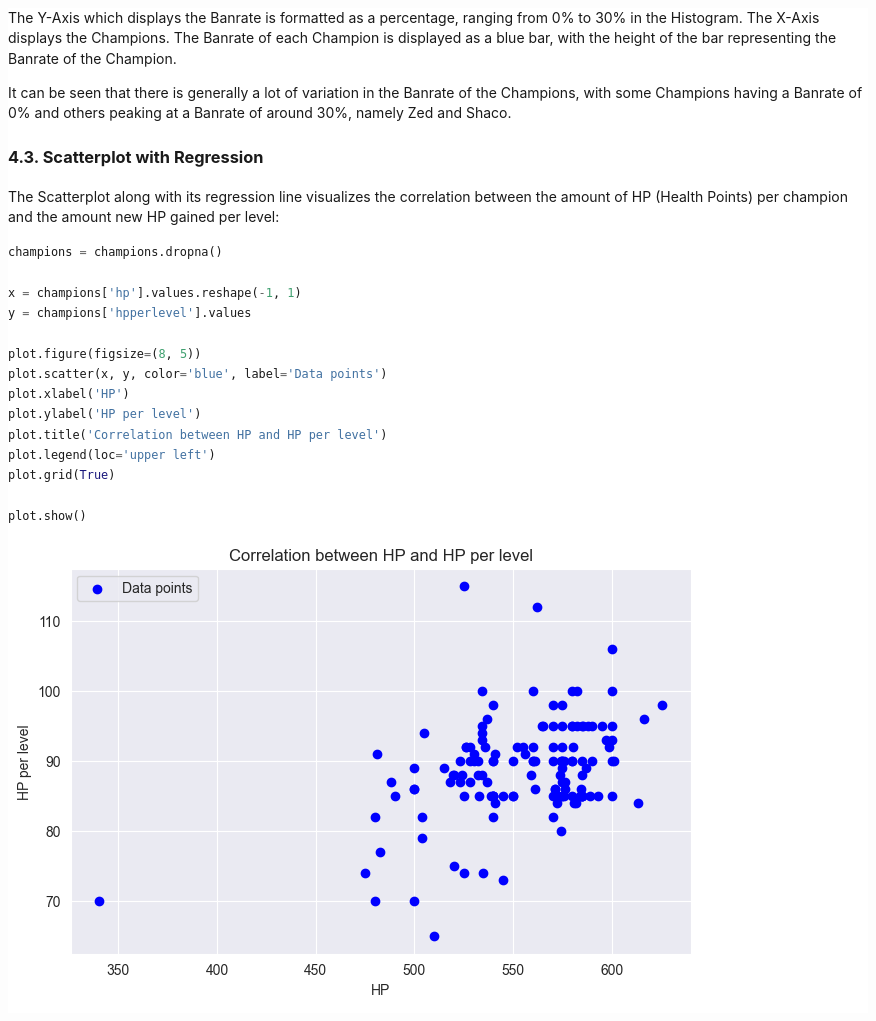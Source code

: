 
The Y-Axis which displays the Banrate is formatted as a percentage, ranging from 0% to 30% in the Histogram. The X-Axis displays the Champions. The Banrate of each Champion is displayed as a blue bar, with the height of the bar representing the Banrate of the Champion.

It can be seen that there is generally a lot of variation in the Banrate of the Champions, with some Champions having a Banrate of 0% and others peaking at a Banrate of around 30%, namely Zed and Shaco.

### 4.3. Scatterplot with Regression

The Scatterplot along with its regression line visualizes the correlation between the amount of HP (Health Points) per champion and the amount new HP gained per level:

```python
champions = champions.dropna()

x = champions['hp'].values.reshape(-1, 1)
y = champions['hpperlevel'].values

plot.figure(figsize=(8, 5))
plot.scatter(x, y, color='blue', label='Data points')
plot.xlabel('HP')
plot.ylabel('HP per level')
plot.title('Correlation between HP and HP per level')
plot.legend(loc='upper left')
plot.grid(True)

plot.show()
```

![Scatterplot with Regression](images/scatterplot.png)
